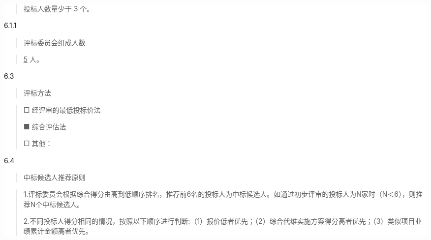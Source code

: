 <td><blockquote>

<p>投标人数量少于 3 个。</p>

</blockquote></td>

</tr>

<tr>

<td style="text-align: center;">6.1.1</td>

<td><blockquote>

<p>评标委员会组成人数</p>

</blockquote></td>

<td><blockquote>

<p><u>5</u> 人。</p>

</blockquote></td>

</tr>

<tr>

<td style="text-align: center;">6.3</td>

<td><blockquote>

<p>评标方法</p>

</blockquote></td>

<td><blockquote>

<p>□ 经评审的最低投标价法</p>

<p>■ 综合评估法</p>

<p>□ 其他：</p>

</blockquote></td>

</tr>

<tr>

<td style="text-align: center;">6.4</td>

<td><blockquote>

<p>中标候选人推荐原则</p>

</blockquote></td>

<td><blockquote>

<p>1.评标委员会根据综合得分由高到低顺序排名，推荐前6名的投标人为中标候选人。如通过初步评审的投标人为N家时（N＜6），则推荐N个中标候选人。</p>

<p>2.不同投标人得分相同的情况，按照以下顺序进行判断:（1）报价低者优先；（2）综合代维实施方案得分高者优先；（3）类似项目业绩累计金额高者优先。</p>

</blockquote></td>
